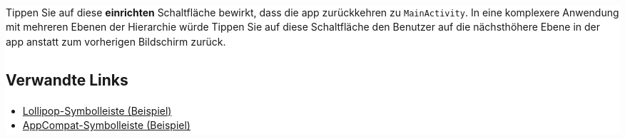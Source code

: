 Tippen Sie auf diese **einrichten** Schaltfläche bewirkt, dass die app zurückkehren zu `MainActivity`. In eine komplexere Anwendung mit mehreren Ebenen der Hierarchie würde Tippen Sie auf diese Schaltfläche den Benutzer auf die nächsthöhere Ebene in der app anstatt zum vorherigen Bildschirm zurück. 



## <a name="related-links"></a>Verwandte Links

- [Lollipop-Symbolleiste (Beispiel)](https://developer.xamarin.com/samples/monodroid/android5.0/Toolbar/)
- [AppCompat-Symbolleiste (Beispiel)](https://developer.xamarin.com/samples/monodroid/Supportv7/AppCompat/Toolbar/)
